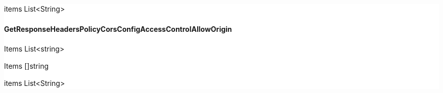 <div>
<pulumi-choosable type="language" values="yaml">
<dl class="resources-properties"><dt class="property-required"
            title="Required">
        <span id="items_yaml">
<a data-swiftype-name="resource-property" data-swiftype-type="text" href="#items_yaml" style="color: inherit; text-decoration: inherit;">items</a>
</span>
        <span class="property-indicator"></span>
        <span class="property-type">List&lt;String&gt;</span>
    </dt>
    <dd></dd></dl>
</pulumi-choosable>
</div>

<h4 id="getresponseheaderspolicycorsconfigaccesscontrolalloworigin">Get<wbr>Response<wbr>Headers<wbr>Policy<wbr>Cors<wbr>Config<wbr>Access<wbr>Control<wbr>Allow<wbr>Origin</h4>



<div>
<pulumi-choosable type="language" values="csharp">
<dl class="resources-properties"><dt class="property-required"
            title="Required">
        <span id="items_csharp">
<a data-swiftype-name="resource-property" data-swiftype-type="text" href="#items_csharp" style="color: inherit; text-decoration: inherit;">Items</a>
</span>
        <span class="property-indicator"></span>
        <span class="property-type">List&lt;string&gt;</span>
    </dt>
    <dd></dd></dl>
</pulumi-choosable>
</div>

<div>
<pulumi-choosable type="language" values="go">
<dl class="resources-properties"><dt class="property-required"
            title="Required">
        <span id="items_go">
<a data-swiftype-name="resource-property" data-swiftype-type="text" href="#items_go" style="color: inherit; text-decoration: inherit;">Items</a>
</span>
        <span class="property-indicator"></span>
        <span class="property-type">[]string</span>
    </dt>
    <dd></dd></dl>
</pulumi-choosable>
</div>

<div>
<pulumi-choosable type="language" values="java">
<dl class="resources-properties"><dt class="property-required"
            title="Required">
        <span id="items_java">
<a data-swiftype-name="resource-property" data-swiftype-type="text" href="#items_java" style="color: inherit; text-decoration: inherit;">items</a>
</span>
        <span class="property-indicator"></span>
        <span class="property-type">List&lt;String&gt;</span>
    </dt>
    <dd></dd></dl>
</pulumi-choosable>
</div>
